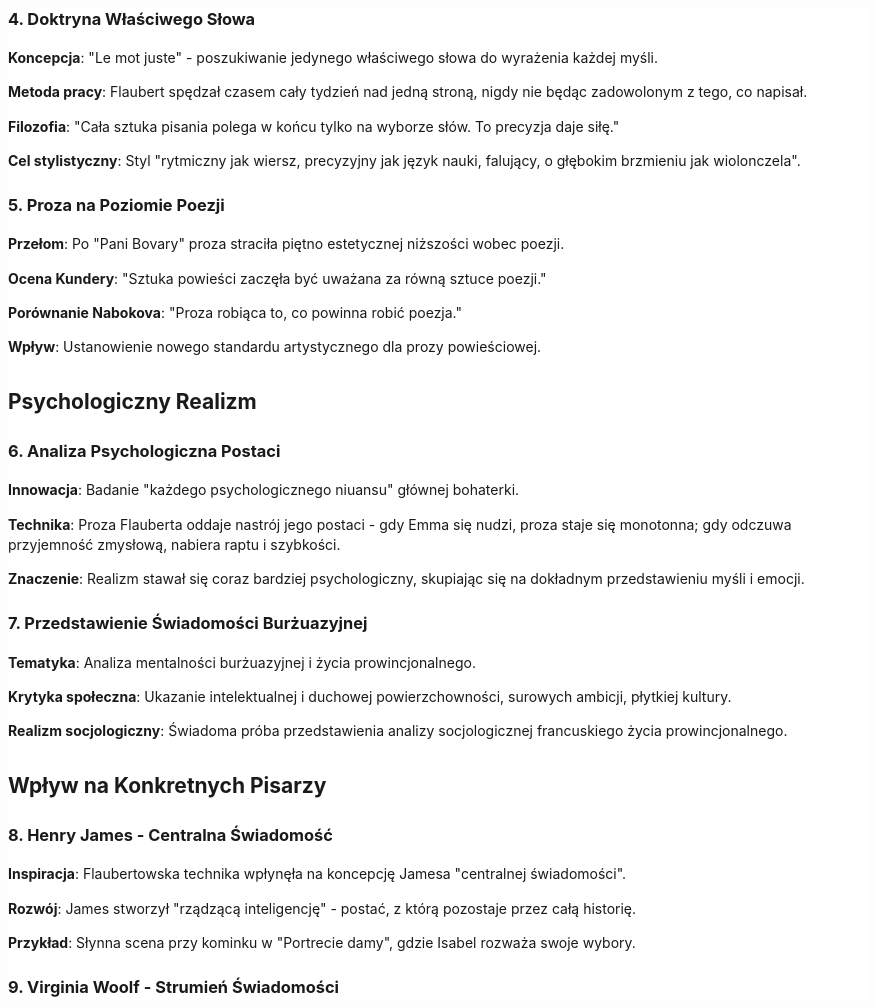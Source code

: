 ### 4. Doktryna Właściwego Słowa

**Koncepcja**: "Le mot juste" - poszukiwanie jedynego właściwego słowa do wyrażenia każdej myśli.

**Metoda pracy**: Flaubert spędzał czasem cały tydzień nad jedną stroną, nigdy nie będąc zadowolonym z tego, co napisał.

**Filozofia**: "Cała sztuka pisania polega w końcu tylko na wyborze słów. To precyzja daje siłę."

**Cel stylistyczny**: Styl "rytmiczny jak wiersz, precyzyjny jak język nauki, falujący, o głębokim brzmieniu jak wiolonczela".

### 5. Proza na Poziomie Poezji

**Przełom**: Po "Pani Bovary" proza straciła piętno estetycznej niższości wobec poezji.

**Ocena Kundery**: "Sztuka powieści zaczęła być uważana za równą sztuce poezji."

**Porównanie Nabokova**: "Proza robiąca to, co powinna robić poezja."

**Wpływ**: Ustanowienie nowego standardu artystycznego dla prozy powieściowej.

## Psychologiczny Realizm

### 6. Analiza Psychologiczna Postaci

**Innowacja**: Badanie "każdego psychologicznego niuansu" głównej bohaterki.

**Technika**: Proza Flauberta oddaje nastrój jego postaci - gdy Emma się nudzi, proza staje się monotonna; gdy odczuwa przyjemność zmysłową, nabiera raptu i szybkości.

**Znaczenie**: Realizm stawał się coraz bardziej psychologiczny, skupiając się na dokładnym przedstawieniu myśli i emocji.

### 7. Przedstawienie Świadomości Burżuazyjnej

**Tematyka**: Analiza mentalności burżuazyjnej i życia prowincjonalnego.

**Krytyka społeczna**: Ukazanie intelektualnej i duchowej powierzchowności, surowych ambicji, płytkiej kultury.

**Realizm socjologiczny**: Świadoma próba przedstawienia analizy socjologicznej francuskiego życia prowincjonalnego.

## Wpływ na Konkretnych Pisarzy

### 8. Henry James - Centralna Świadomość

**Inspiracja**: Flaubertowska technika wpłynęła na koncepcję Jamesa "centralnej świadomości".

**Rozwój**: James stworzył "rządzącą inteligencję" - postać, z którą pozostaje przez całą historię.

**Przykład**: Słynna scena przy kominku w "Portrecie damy", gdzie Isabel rozważa swoje wybory.

### 9. Virginia Woolf - Strumień Świadomości
